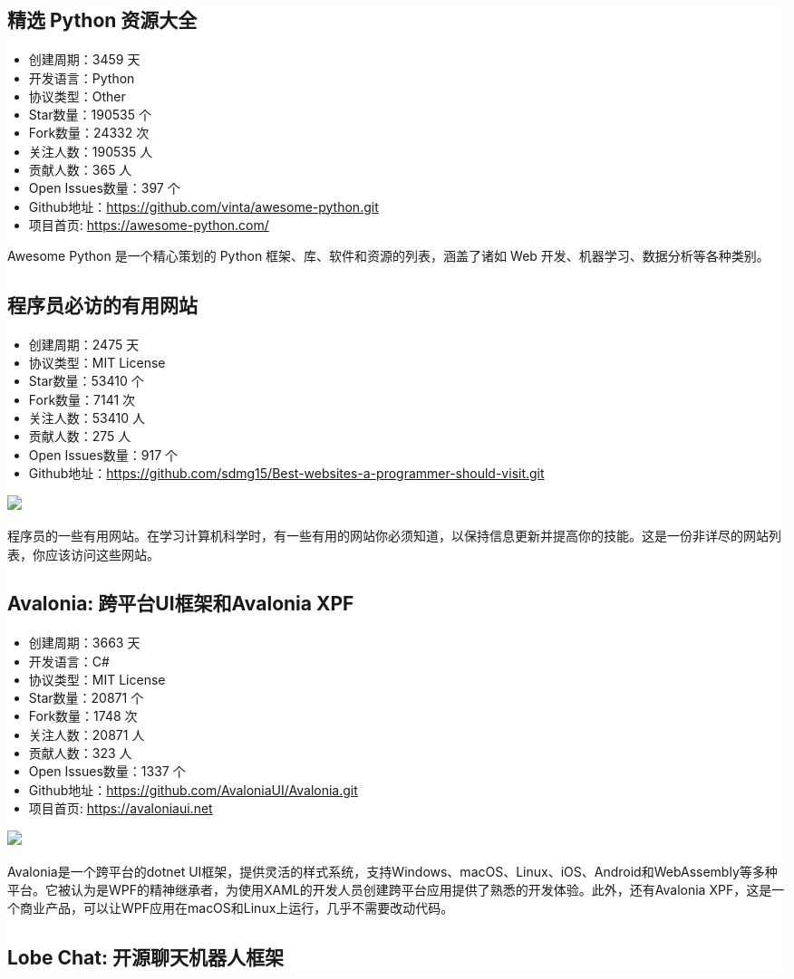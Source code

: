 ## 精选 Python 资源大全

* 创建周期：3459 天
* 开发语言：Python
* 协议类型：Other
* Star数量：190535 个
* Fork数量：24332 次
* 关注人数：190535 人
* 贡献人数：365 人
* Open Issues数量：397 个
* Github地址：https://github.com/vinta/awesome-python.git
* 项目首页: https://awesome-python.com/


Awesome Python 是一个精心策划的 Python 框架、库、软件和资源的列表，涵盖了诸如 Web 开发、机器学习、数据分析等各种类别。

## 程序员必访的有用网站

* 创建周期：2475 天
* 协议类型：MIT License
* Star数量：53410 个
* Fork数量：7141 次
* 关注人数：53410 人
* 贡献人数：275 人
* Open Issues数量：917 个
* Github地址：https://github.com/sdmg15/Best-websites-a-programmer-should-visit.git


![](/images/sdmg15-best-websites-a-programmer-should-visit-0.png)

程序员的一些有用网站。在学习计算机科学时，有一些有用的网站你必须知道，以保持信息更新并提高你的技能。这是一份非详尽的网站列表，你应该访问这些网站。

## Avalonia: 跨平台UI框架和Avalonia XPF

* 创建周期：3663 天
* 开发语言：C#
* 协议类型：MIT License
* Star数量：20871 个
* Fork数量：1748 次
* 关注人数：20871 人
* 贡献人数：323 人
* Open Issues数量：1337 个
* Github地址：https://github.com/AvaloniaUI/Avalonia.git
* 项目首页: https://avaloniaui.net


![](/images/avaloniaui-avalonia-0.png)

Avalonia是一个跨平台的dotnet UI框架，提供灵活的样式系统，支持Windows、macOS、Linux、iOS、Android和WebAssembly等多种平台。它被认为是WPF的精神继承者，为使用XAML的开发人员创建跨平台应用提供了熟悉的开发体验。此外，还有Avalonia XPF，这是一个商业产品，可以让WPF应用在macOS和Linux上运行，几乎不需要改动代码。

## Lobe Chat: 开源聊天机器人框架
